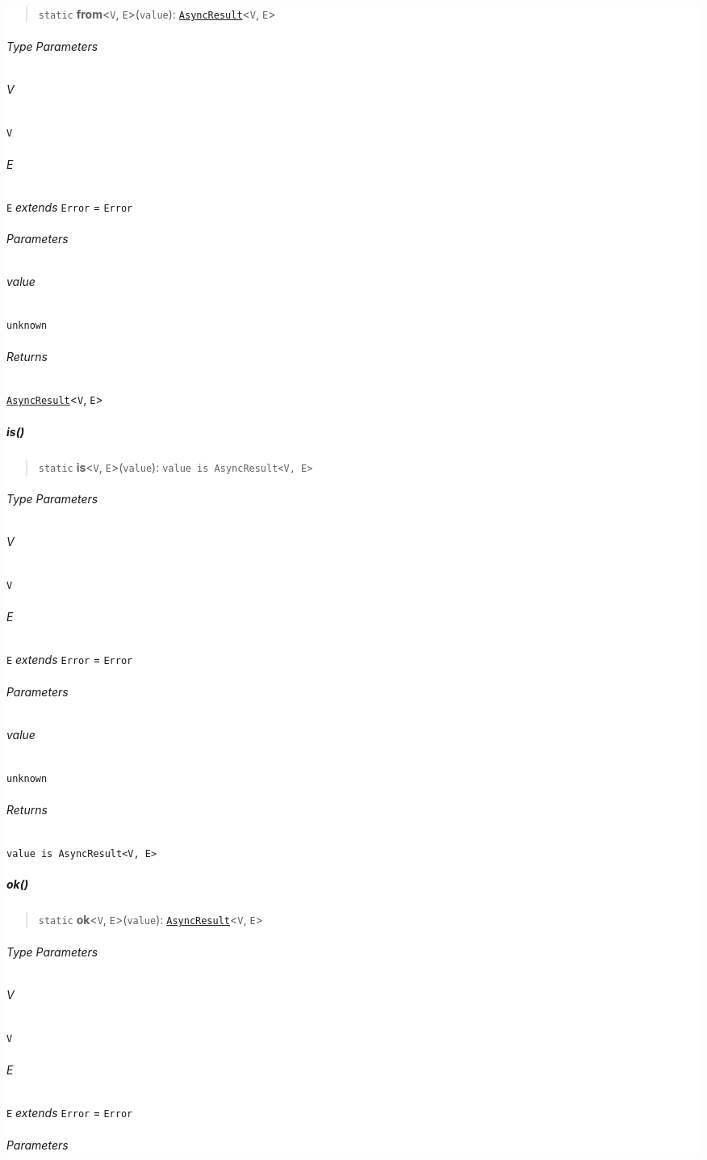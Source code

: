 > `static` **from**\<`V`, `E`\>(`value`): [`AsyncResult`](#asyncresult)\<`V`, `E`\>

###### Type Parameters

###### V

`V`

###### E

`E` *extends* `Error` = `Error`

###### Parameters

###### value

`unknown`

###### Returns

[`AsyncResult`](#asyncresult)\<`V`, `E`\>

##### is()

> `static` **is**\<`V`, `E`\>(`value`): `value is AsyncResult<V, E>`

###### Type Parameters

###### V

`V`

###### E

`E` *extends* `Error` = `Error`

###### Parameters

###### value

`unknown`

###### Returns

`value is AsyncResult<V, E>`

##### ok()

> `static` **ok**\<`V`, `E`\>(`value`): [`AsyncResult`](#asyncresult)\<`V`, `E`\>

###### Type Parameters

###### V

`V`

###### E

`E` *extends* `Error` = `Error`

###### Parameters
